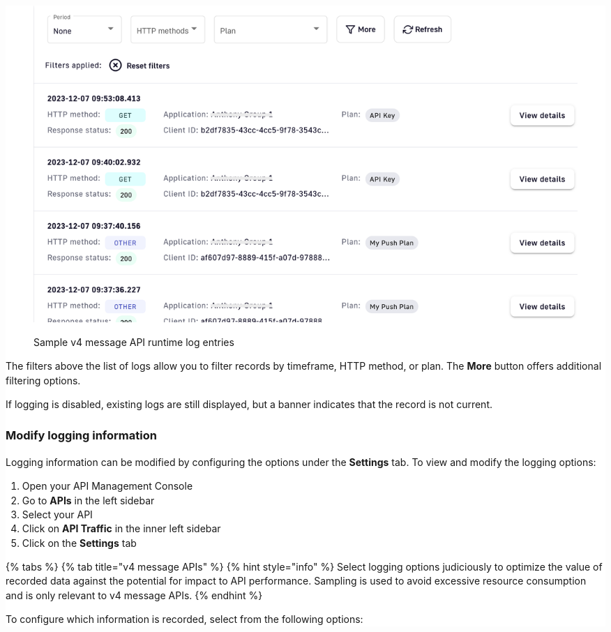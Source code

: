 <figure><img src="../.gitbook/assets/runtime logs_list message CROP.png" alt=""><figcaption><p>Sample v4 message API runtime log entries</p></figcaption></figure>

The filters above the list of logs allow you to filter records by timeframe, HTTP method, or plan. The **More** button offers additional filtering options.

If logging is disabled, existing logs are still displayed, but a banner indicates that the record is not current.

### Modify logging information

Logging information can be modified by configuring the options under the **Settings** tab. To view and modify the logging options:

1. Open your API Management Console
2. Go to **APIs** in the left sidebar
3. Select your API
4. Click on **API Traffic** in the inner left sidebar
5. Click on the **Settings** tab

{% tabs %}
{% tab title="v4 message APIs" %}
{% hint style="info" %}
Select logging options judiciously to optimize the value of recorded data against the potential for impact to API performance. Sampling is used to avoid excessive resource consumption and is only relevant to v4 message APIs.&#x20;
{% endhint %}

To configure which information is recorded, select from the following options:
